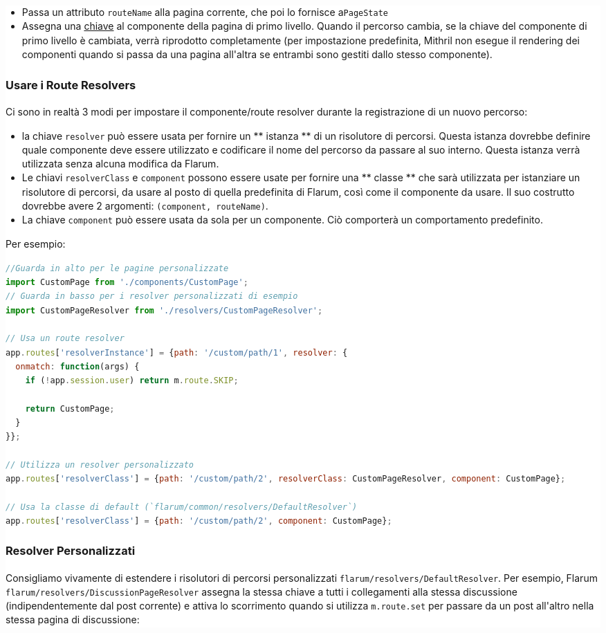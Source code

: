 - Passa un attributo `routeName` alla pagina corrente, che poi lo fornisce a`PageState`
- Assegna una [chiave](https://mithril.js.org/keys.html#single-child-keyed-fragments) al componente della pagina di primo livello. Quando il percorso cambia, se la chiave del componente di primo livello è cambiata, verrà riprodotto completamente (per impostazione predefinita, Mithril non esegue il rendering dei componenti quando si passa da una pagina all'altra se entrambi sono gestiti dallo stesso componente).

### Usare i Route Resolvers

Ci sono in realtà 3 modi per impostare il componente/route resolver durante la registrazione di un nuovo percorso:

- la chiave `resolver` può essere usata per fornire un ** istanza ** di un risolutore di percorsi. Questa istanza dovrebbe definire quale componente deve essere utilizzato e codificare il nome del percorso da passare al suo interno. Questa istanza verrà utilizzata senza alcuna modifica da Flarum.
- Le chiavi `resolverClass` e `component` possono essere usate per fornire una ** classe ** che sarà utilizzata per istanziare un risolutore di percorsi, da usare al posto di quella predefinita di Flarum, così come il componente da usare. Il suo costrutto dovrebbe avere 2 argomenti: `(component, routeName)`.
- La chiave `component` può essere usata da sola per un componente. Ciò comporterà un comportamento predefinito.

Per esempio:

```js
//Guarda in alto per le pagine personalizzate
import CustomPage from './components/CustomPage';
// Guarda in basso per i resolver personalizzati di esempio
import CustomPageResolver from './resolvers/CustomPageResolver';

// Usa un route resolver
app.routes['resolverInstance'] = {path: '/custom/path/1', resolver: {
  onmatch: function(args) {
    if (!app.session.user) return m.route.SKIP;

    return CustomPage;
  }
}};

// Utilizza un resolver personalizzato
app.routes['resolverClass'] = {path: '/custom/path/2', resolverClass: CustomPageResolver, component: CustomPage};

// Usa la classe di default (`flarum/common/resolvers/DefaultResolver`)
app.routes['resolverClass'] = {path: '/custom/path/2', component: CustomPage};
```

### Resolver Personalizzati

Consigliamo vivamente di estendere i risolutori di percorsi personalizzati `flarum/resolvers/DefaultResolver`. Per esempio, Flarum `flarum/resolvers/DiscussionPageResolver` assegna la stessa chiave a tutti i collegamenti alla stessa discussione (indipendentemente dal post corrente) e attiva lo scorrimento quando si utilizza `m.route.set` per passare da un post all'altro nella stessa pagina di discussione:

